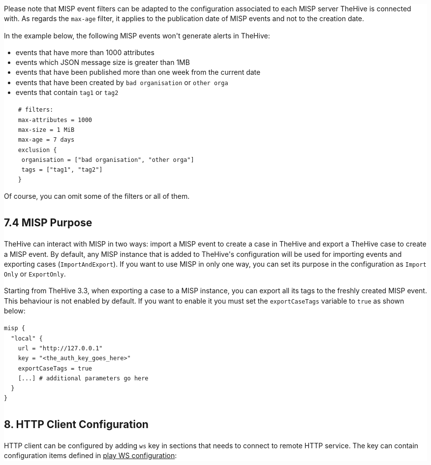 Please note that MISP event filters can be adapted to the configuration associated to each MISP server TheHive is connected with. As regards the `max-age` filter, it applies to the publication date of MISP events and not to the creation date.

In the example below, the following MISP events won't generate alerts in TheHive:

- events that have more than 1000 attributes
- events which JSON message size is greater than 1MB
- events that have been published more than one week from the current date
- events that have been created by `bad organisation` or `other orga`
- events that contain `tag1` or `tag2`

```
    # filters:
    max-attributes = 1000
    max-size = 1 MiB
    max-age = 7 days
    exclusion {
     organisation = ["bad organisation", "other orga"]
     tags = ["tag1", "tag2"]
    }
```

Of course, you can omit some of the filters or all of them.

## 7.4 MISP Purpose
TheHive can interact with MISP in two ways: import a MISP event to create a case in TheHive and export a TheHive case to create a MISP event. By default, any MISP instance that is added to TheHive's configuration will be used for importing events and exporting cases (`ImportAndExport`). If you want to use MISP in only one way, you can set its purpose in the configuration as `ImportOnly` or `ExportOnly`.

Starting from TheHive 3.3, when exporting a case to a MISP instance, you can export all its tags to the freshly created MISP event. This behaviour is not enabled by default. If you want to enable it you must set the `exportCaseTags` variable to `true` as shown below:

```
misp {
  "local" {
    url = "http://127.0.0.1"
    key = "<the_auth_key_goes_here>"
    exportCaseTags = true
    [...] # additional parameters go here
  }
}

```

## 8. HTTP Client Configuration

HTTP client can be configured by adding `ws` key in sections that needs to connect to remote HTTP service. The key can contain configuration items defined in [play WS configuration](https://www.playframework.com/documentation/2.6.x/ScalaWS#Configuring-WS):
